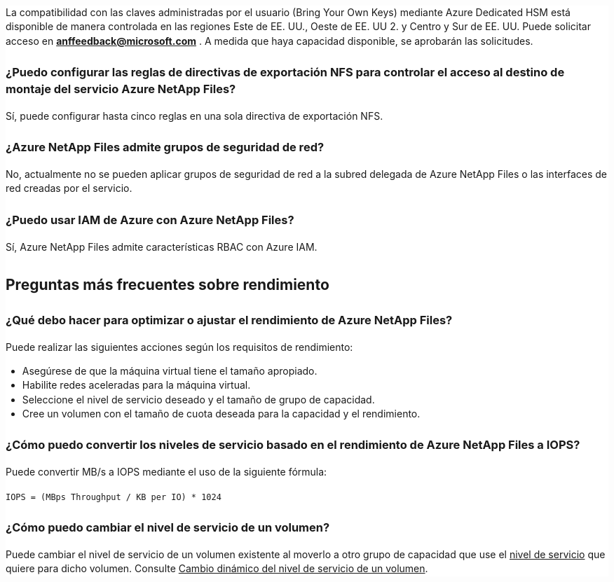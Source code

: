 La compatibilidad con las claves administradas por el usuario (Bring Your Own Keys) mediante Azure Dedicated HSM está disponible de manera controlada en las regiones Este de EE. UU., Oeste de EE. UU 2. y Centro y Sur de EE. UU.  Puede solicitar acceso en **anffeedback@microsoft.com** . A medida que haya capacidad disponible, se aprobarán las solicitudes.

### <a name="can-i-configure-the-nfs-export-policy-rules-to-control-access-to-the-azure-netapp-files-service-mount-target"></a>¿Puedo configurar las reglas de directivas de exportación NFS para controlar el acceso al destino de montaje del servicio Azure NetApp Files?


Sí, puede configurar hasta cinco reglas en una sola directiva de exportación NFS.

### <a name="does-azure-netapp-files-support-network-security-groups"></a>¿Azure NetApp Files admite grupos de seguridad de red?

No, actualmente no se pueden aplicar grupos de seguridad de red a la subred delegada de Azure NetApp Files o las interfaces de red creadas por el servicio.

### <a name="can-i-use-azure-iam-with-azure-netapp-files"></a>¿Puedo usar IAM de Azure con Azure NetApp Files?

Sí, Azure NetApp Files admite características RBAC con Azure IAM.

## <a name="performance-faqs"></a>Preguntas más frecuentes sobre rendimiento

### <a name="what-should-i-do-to-optimize-or-tune-azure-netapp-files-performance"></a>¿Qué debo hacer para optimizar o ajustar el rendimiento de Azure NetApp Files?

Puede realizar las siguientes acciones según los requisitos de rendimiento: 
- Asegúrese de que la máquina virtual tiene el tamaño apropiado.
- Habilite redes aceleradas para la máquina virtual.
- Seleccione el nivel de servicio deseado y el tamaño de grupo de capacidad.
- Cree un volumen con el tamaño de cuota deseada para la capacidad y el rendimiento.

### <a name="how-do-i-convert-throughput-based-service-levels-of-azure-netapp-files-to-iops"></a>¿Cómo puedo convertir los niveles de servicio basado en el rendimiento de Azure NetApp Files a IOPS?

Puede convertir MB/s a IOPS mediante el uso de la siguiente fórmula:  

`IOPS = (MBps Throughput / KB per IO) * 1024`

### <a name="how-do-i-change-the-service-level-of-a-volume"></a>¿Cómo puedo cambiar el nivel de servicio de un volumen?

Puede cambiar el nivel de servicio de un volumen existente al moverlo a otro grupo de capacidad que use el [nivel de servicio](azure-netapp-files-service-levels.md) que quiere para dicho volumen. Consulte [Cambio dinámico del nivel de servicio de un volumen](dynamic-change-volume-service-level.md). 
